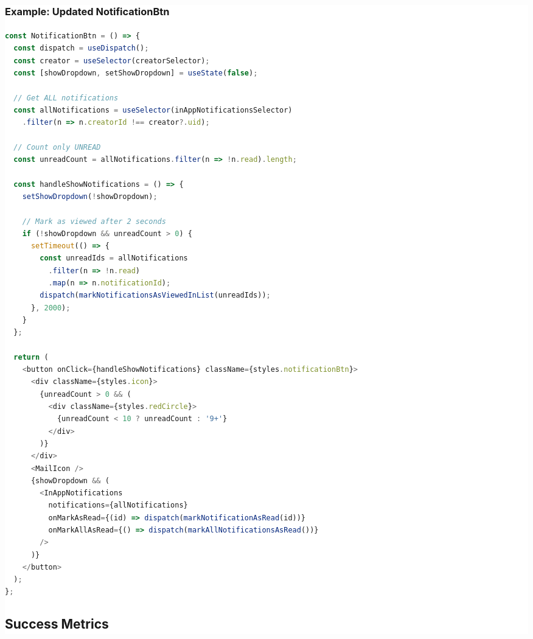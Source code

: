 ### Example: Updated NotificationBtn
```typescript
const NotificationBtn = () => {
  const dispatch = useDispatch();
  const creator = useSelector(creatorSelector);
  const [showDropdown, setShowDropdown] = useState(false);
  
  // Get ALL notifications
  const allNotifications = useSelector(inAppNotificationsSelector)
    .filter(n => n.creatorId !== creator?.uid);
  
  // Count only UNREAD
  const unreadCount = allNotifications.filter(n => !n.read).length;
  
  const handleShowNotifications = () => {
    setShowDropdown(!showDropdown);
    
    // Mark as viewed after 2 seconds
    if (!showDropdown && unreadCount > 0) {
      setTimeout(() => {
        const unreadIds = allNotifications
          .filter(n => !n.read)
          .map(n => n.notificationId);
        dispatch(markNotificationsAsViewedInList(unreadIds));
      }, 2000);
    }
  };
  
  return (
    <button onClick={handleShowNotifications} className={styles.notificationBtn}>
      <div className={styles.icon}>
        {unreadCount > 0 && (
          <div className={styles.redCircle}>
            {unreadCount < 10 ? unreadCount : '9+'}
          </div>
        )}
      </div>
      <MailIcon />
      {showDropdown && (
        <InAppNotifications 
          notifications={allNotifications}
          onMarkAsRead={(id) => dispatch(markNotificationAsRead(id))}
          onMarkAllAsRead={() => dispatch(markAllNotificationsAsRead())}
        />
      )}
    </button>
  );
};
```

## Success Metrics
